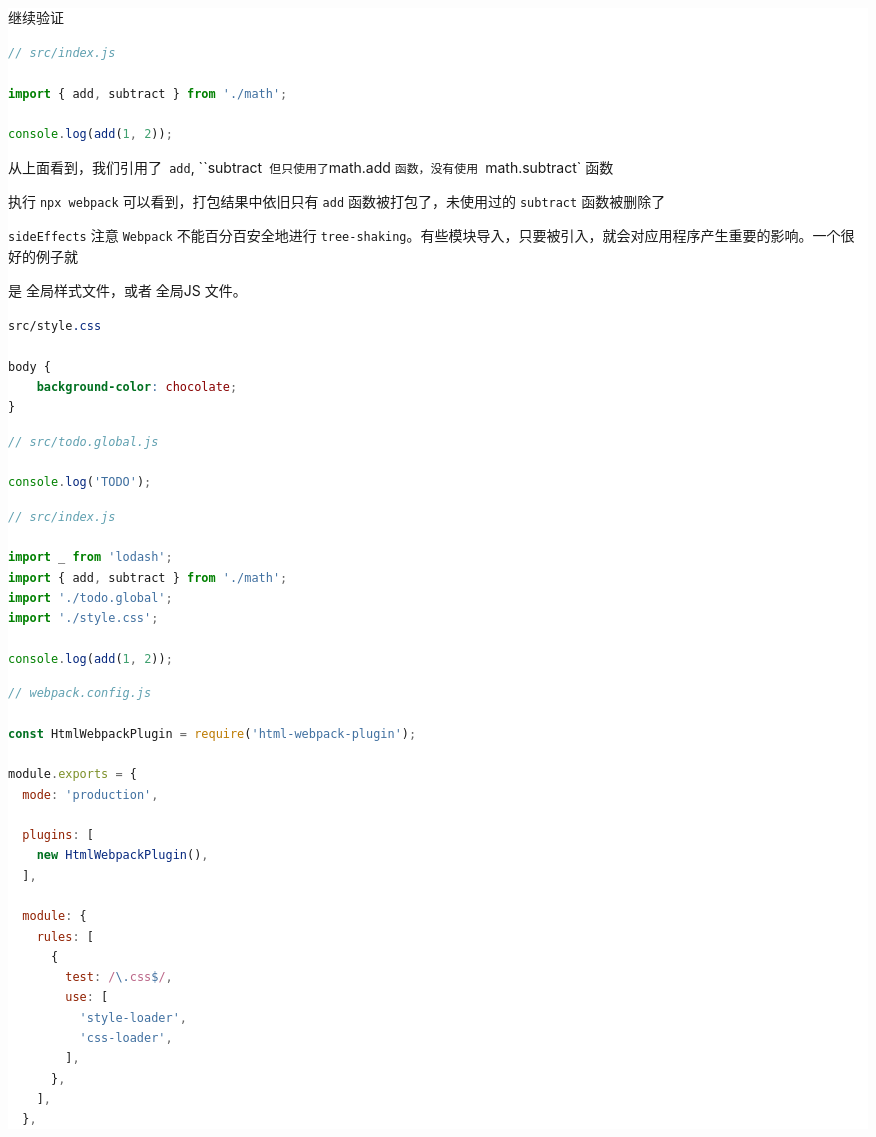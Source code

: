 继续验证

```js
// src/index.js

import { add, subtract } from './math';

console.log(add(1, 2));
```

从上面看到，我们引用了` add`, ``subtract` 但只使用了`math.add `函数，没有使用 `math.subtract` 函数

执行 `npx webpack` 可以看到，打包结果中依旧只有 `add` 函数被打包了，未使用过的 `subtract` 函数被删除了

`sideEffects`
注意 `Webpack` 不能百分百安全地进行 `tree-shaking`。有些模块导入，只要被引入，就会对应用程序产生重要的影响。一个很好的例子就

是 全局样式文件，或者 全局JS 文件。

```css
src/style.css

body {
    background-color: chocolate;
}
```

```javascript
// src/todo.global.js

console.log('TODO');
```

```javascript
// src/index.js

import _ from 'lodash';
import { add, subtract } from './math';
import './todo.global';
import './style.css';

console.log(add(1, 2));
```



```javascript
// webpack.config.js

const HtmlWebpackPlugin = require('html-webpack-plugin');

module.exports = {
  mode: 'production',

  plugins: [
    new HtmlWebpackPlugin(),
  ],

  module: {
    rules: [
      {
        test: /\.css$/,
        use: [
          'style-loader',
          'css-loader',
        ],
      },
    ],
  },

```